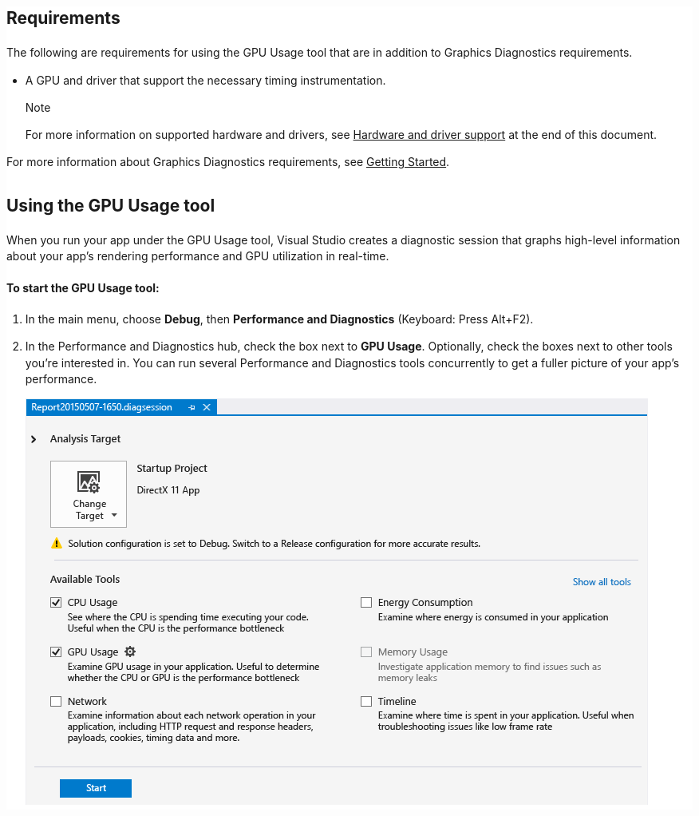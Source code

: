 ## Requirements  
 The following are requirements for using the GPU Usage tool that are in addition to Graphics Diagnostics requirements.  
  
-   A GPU and driver that support the necessary timing instrumentation.  
  
    > [!NOTE]
    >  For more information on supported hardware and drivers, see [Hardware and driver support](#hwsupport) at the end of this document.  
  
 For more information about Graphics Diagnostics requirements, see [Getting Started](../vs140/Getting-Started-with-Visual-Studio-Graphics-Diagnostics.md).  
  
## Using the GPU Usage tool  
 When you run your app under the GPU Usage tool, Visual Studio creates a diagnostic session that graphs high-level information about your app’s rendering performance and GPU utilization in real-time.  
  
#### To start the GPU Usage tool:  
  
1.  In the main menu, choose **Debug**, then **Performance and Diagnostics** (Keyboard: Press Alt+F2).  
  
2.  In the Performance and Diagnostics hub, check the box next to **GPU Usage**. Optionally, check the boxes next to other tools you’re interested in. You can run several Performance and Diagnostics tools concurrently to get a fuller picture of your app’s performance.  
  
     ![Choose the diagnostic tools you want to use.](../vs140/media/gfx_diag_diagsession_tools.png "gfx_diag_diagsession_tools")  
  